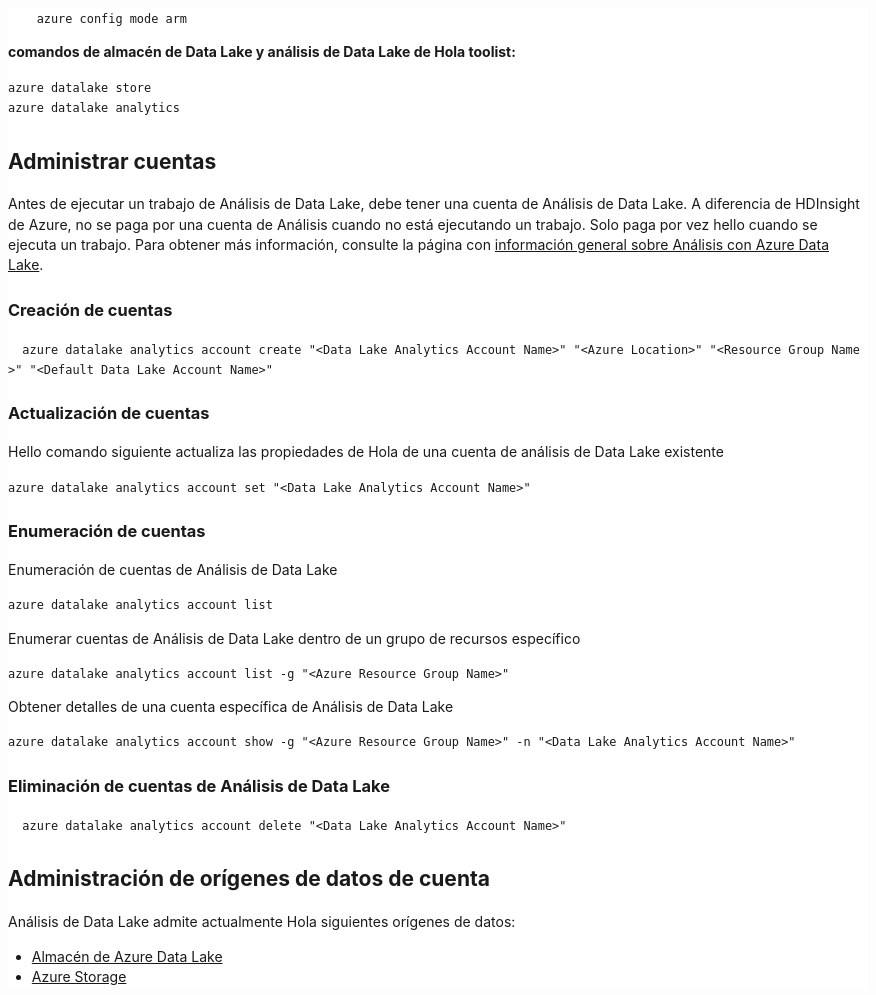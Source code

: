         azure config mode arm

**comandos de almacén de Data Lake y análisis de Data Lake de Hola toolist:**

    azure datalake store
    azure datalake analytics



## <a name="manage-accounts"></a>Administrar cuentas
Antes de ejecutar un trabajo de Análisis de Data Lake, debe tener una cuenta de Análisis de Data Lake. A diferencia de HDInsight de Azure, no se paga por una cuenta de Análisis cuando no está ejecutando un trabajo.  Solo paga por vez hello cuando se ejecuta un trabajo.  Para obtener más información, consulte la página con [información general sobre Análisis con Azure Data Lake](data-lake-analytics-overview.md).  

### <a name="create-accounts"></a>Creación de cuentas
      azure datalake analytics account create "<Data Lake Analytics Account Name>" "<Azure Location>" "<Resource Group Name>" "<Default Data Lake Account Name>"


### <a name="update-accounts"></a>Actualización de cuentas
Hello comando siguiente actualiza las propiedades de Hola de una cuenta de análisis de Data Lake existente

    azure datalake analytics account set "<Data Lake Analytics Account Name>"


### <a name="list-accounts"></a>Enumeración de cuentas
Enumeración de cuentas de Análisis de Data Lake 

    azure datalake analytics account list

Enumerar cuentas de Análisis de Data Lake dentro de un grupo de recursos específico

    azure datalake analytics account list -g "<Azure Resource Group Name>"

Obtener detalles de una cuenta específica de Análisis de Data Lake

    azure datalake analytics account show -g "<Azure Resource Group Name>" -n "<Data Lake Analytics Account Name>"

### <a name="delete-data-lake-analytics-accounts"></a>Eliminación de cuentas de Análisis de Data Lake
      azure datalake analytics account delete "<Data Lake Analytics Account Name>"




## <a name="manage-account-data-sources"></a>Administración de orígenes de datos de cuenta
Análisis de Data Lake admite actualmente Hola siguientes orígenes de datos:

* [Almacén de Azure Data Lake](../data-lake-store/data-lake-store-overview.md)
* [Azure Storage](../storage/common/storage-introduction.md)
